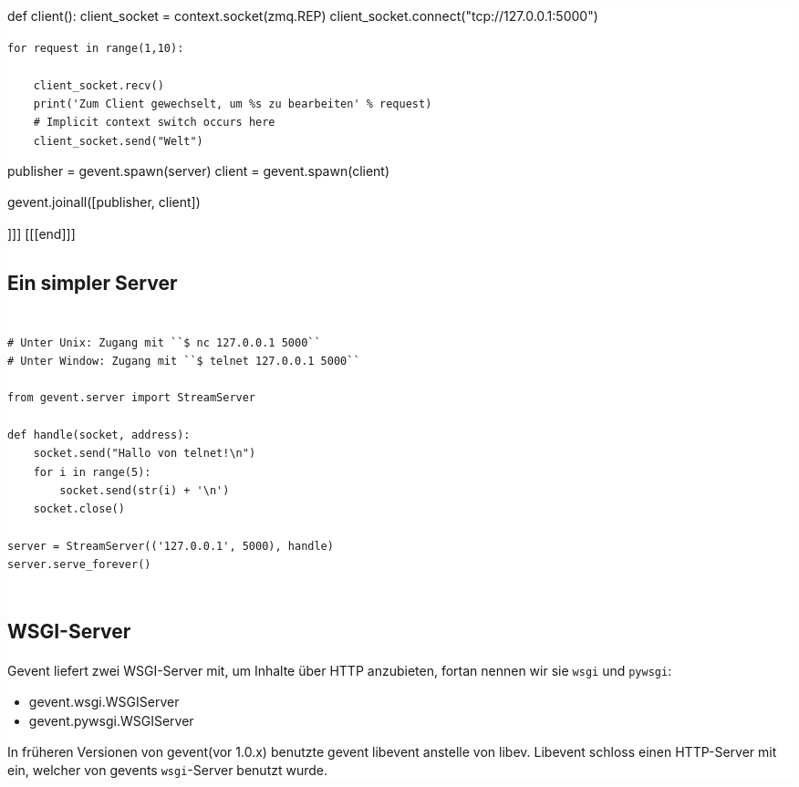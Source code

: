 def client():
    client_socket = context.socket(zmq.REP)
    client_socket.connect("tcp://127.0.0.1:5000")

    for request in range(1,10):

        client_socket.recv()
        print('Zum Client gewechselt, um %s zu bearbeiten' % request)
        # Implicit context switch occurs here
        client_socket.send("Welt")

publisher = gevent.spawn(server)
client    = gevent.spawn(client)

gevent.joinall([publisher, client])

]]]
[[[end]]]

## Ein simpler Server

<pre>
<code class="python">
# Unter Unix: Zugang mit ``$ nc 127.0.0.1 5000``
# Unter Window: Zugang mit ``$ telnet 127.0.0.1 5000``

from gevent.server import StreamServer

def handle(socket, address):
    socket.send("Hallo von telnet!\n")
    for i in range(5):
        socket.send(str(i) + '\n')
    socket.close()

server = StreamServer(('127.0.0.1', 5000), handle)
server.serve_forever()
</code>
</pre>

## WSGI-Server

Gevent liefert zwei WSGI-Server mit, um Inhalte über HTTP anzubieten,
fortan nennen wir sie ``wsgi`` und ``pywsgi``:

* gevent.wsgi.WSGIServer
* gevent.pywsgi.WSGIServer

In früheren Versionen von gevent(vor 1.0.x) benutzte gevent libevent
anstelle von libev. Libevent schloss einen HTTP-Server mit ein,
welcher von gevents ``wsgi``-Server benutzt wurde.
